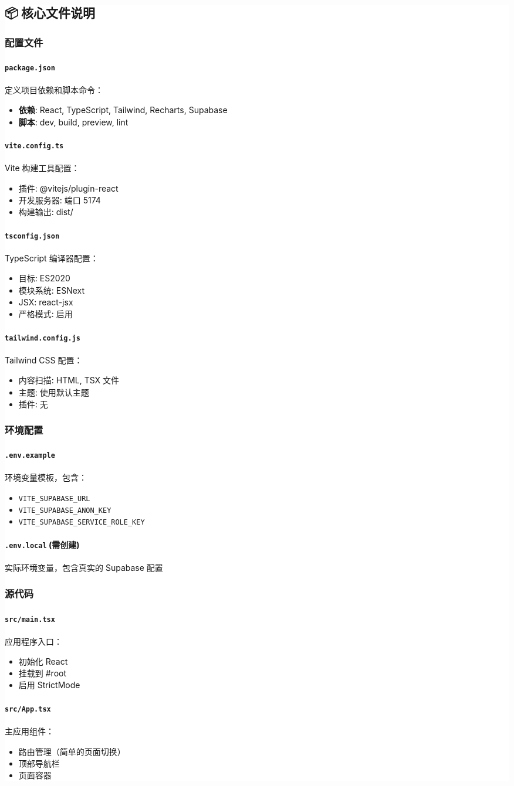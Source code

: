 ## 📦 核心文件说明

### 配置文件

#### `package.json`
定义项目依赖和脚本命令：
- **依赖**: React, TypeScript, Tailwind, Recharts, Supabase
- **脚本**: dev, build, preview, lint

#### `vite.config.ts`
Vite 构建工具配置：
- 插件: @vitejs/plugin-react
- 开发服务器: 端口 5174
- 构建输出: dist/

#### `tsconfig.json`
TypeScript 编译器配置：
- 目标: ES2020
- 模块系统: ESNext
- JSX: react-jsx
- 严格模式: 启用

#### `tailwind.config.js`
Tailwind CSS 配置：
- 内容扫描: HTML, TSX 文件
- 主题: 使用默认主题
- 插件: 无

### 环境配置

#### `.env.example`
环境变量模板，包含：
- `VITE_SUPABASE_URL`
- `VITE_SUPABASE_ANON_KEY`
- `VITE_SUPABASE_SERVICE_ROLE_KEY`

#### `.env.local` (需创建)
实际环境变量，包含真实的 Supabase 配置

### 源代码

#### `src/main.tsx`
应用程序入口：
- 初始化 React
- 挂载到 #root
- 启用 StrictMode

#### `src/App.tsx`
主应用组件：
- 路由管理（简单的页面切换）
- 顶部导航栏
- 页面容器
